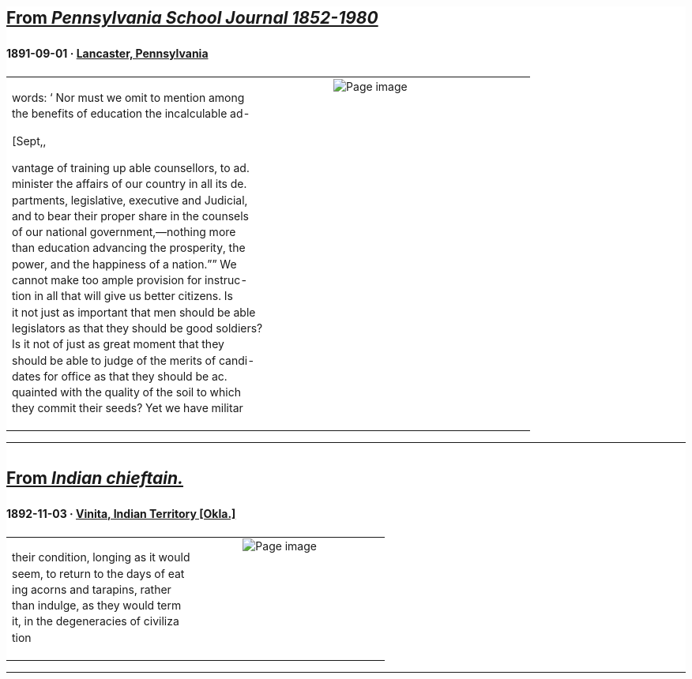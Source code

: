 
## [From _Pennsylvania School Journal 1852-1980_](https://archive.org/details/sim_pennsylvania-school-journal_1891-09_40_3/page/n25/mode/1up?view=theater)

#### 1891-09-01 &middot; [Lancaster, Pennsylvania](http://dbpedia.org/resource/Lancaster%2C_Pennsylvania)

<table style="width: 100%;"><tr><td style="width: 50%">

  
words: ‘ Nor must we omit to mention among  
the benefits of education the incalculable ad-  
  
  
  
[Sept,,  
  
vantage of training up able counsellors, to ad.  
minister the affairs of our country in all its de.  
partments, legislative, executive and Judicial,  
and to bear their proper share in the counsels  
of our national government,—nothing more  
than education advancing the prosperity, the  
power, and the happiness of a nation.”” We  
cannot make too ample provision for instruc-  
tion in all that will give us better citizens. Is  
it not just as important that men should be able  
legislators as that they should be good soldiers?  
Is it not of just as great moment that they  
should be able to judge of the merits of candi-  
dates for office as that they should be ac.  
quainted with the quality of the soil to which  
they commit their seeds? Yet we have militar
</td><td style="width: 50%; max-height: 75%; margin: auto; display: block;">
<img alt="Page image" src="https://iiif.archive.org/image/iiif/2/sim_pennsylvania-school-journal_1891-09_40_3%2Fsim_pennsylvania-school-journal_1891-09_40_3_jp2.zip%2Fsim_pennsylvania-school-journal_1891-09_40_3_jp2%2Fsim_pennsylvania-school-journal_1891-09_40_3_0025.jp2/pct:17.24907063197026,10.288675055514434,76.6914498141264,81.79126572908956/,600/0/default.jpg"/>
</td>
</tr></table>

---

## [From _Indian chieftain._](https://www.loc.gov/resource/sn83025010/1892-11-03/ed-1/?sp=2)

#### 1892-11-03 &middot; [Vinita, Indian Territory [Okla.]](http://dbpedia.org/resource/Vinita%2C_Oklahoma)

<table style="width: 100%;"><tr><td style="width: 50%">

  
their condition, longing as it would  
seem, to return to the days of eat­  
ing acorns and tarapins, rather  
than indulge, as they would term  
it, in the degeneracies of civiliza  
tion
</td><td style="width: 50%; max-height: 75%; margin: auto; display: block;">
<img alt="Page image" src="https://tile.loc.gov/image-services/iiif/service:ndnp:okhi:batch_okhi_icecream_ver01:data:sn83025010:00295864746:1892110301:0620/pct:39.217758985200845,70.33875700186717,10.676532769556026,2.894105094691918/!600,600/0/default.jpg"/>
</td>
</tr></table>

---
